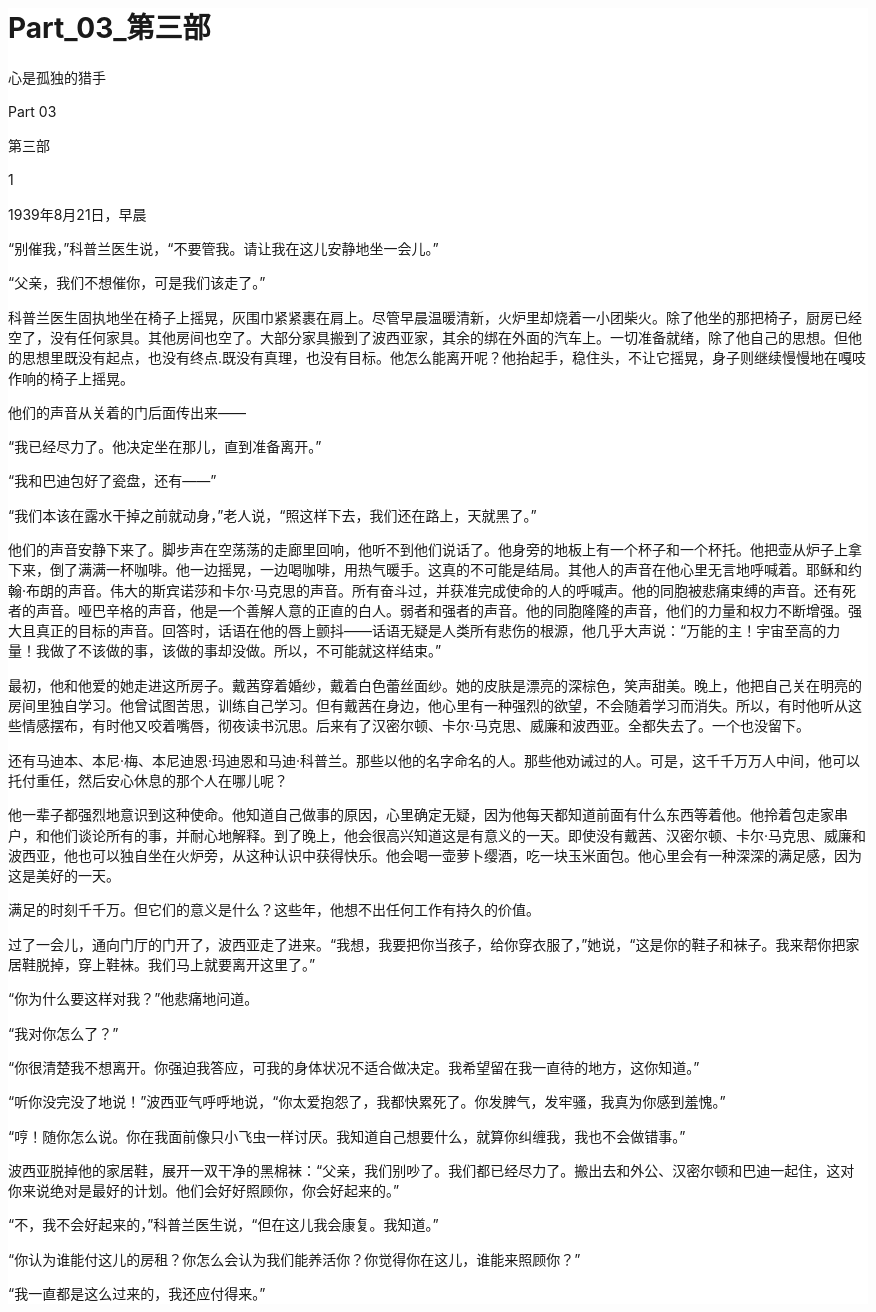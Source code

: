# Part_03_第三部

心是孤独的猎手

Part 03

第三部

1

1939年8月21日，早晨

“别催我，”科普兰医生说，“不要管我。请让我在这儿安静地坐一会儿。”

“父亲，我们不想催你，可是我们该走了。”

科普兰医生固执地坐在椅子上摇晃，灰围巾紧紧裹在肩上。尽管早晨温暖清新，火炉里却烧着一小团柴火。除了他坐的那把椅子，厨房已经空了，没有任何家具。其他房间也空了。大部分家具搬到了波西亚家，其余的绑在外面的汽车上。一切准备就绪，除了他自己的思想。但他的思想里既没有起点，也没有终点.既没有真理，也没有目标。他怎么能离开呢？他抬起手，稳住头，不让它摇晃，身子则继续慢慢地在嘎吱作响的椅子上摇晃。

他们的声音从关着的门后面传出来——

“我已经尽力了。他决定坐在那儿，直到准备离开。”

“我和巴迪包好了瓷盘，还有——”

“我们本该在露水干掉之前就动身，”老人说，“照这样下去，我们还在路上，天就黑了。”

他们的声音安静下来了。脚步声在空荡荡的走廊里回响，他听不到他们说话了。他身旁的地板上有一个杯子和一个杯托。他把壶从炉子上拿下来，倒了满满一杯咖啡。他一边摇晃，一边喝咖啡，用热气暖手。这真的不可能是结局。其他人的声音在他心里无言地呼喊着。耶稣和约翰·布朗的声音。伟大的斯宾诺莎和卡尔·马克思的声音。所有奋斗过，并获准完成使命的人的呼喊声。他的同胞被悲痛束缚的声音。还有死者的声音。哑巴辛格的声音，他是一个善解人意的正直的白人。弱者和强者的声音。他的同胞隆隆的声音，他们的力量和权力不断增强。强大且真正的目标的声音。回答时，话语在他的唇上颤抖——话语无疑是人类所有悲伤的根源，他几乎大声说：“万能的主！宇宙至高的力量！我做了不该做的事，该做的事却没做。所以，不可能就这样结束。”

最初，他和他爱的她走进这所房子。戴茜穿着婚纱，戴着白色蕾丝面纱。她的皮肤是漂亮的深棕色，笑声甜美。晚上，他把自己关在明亮的房间里独自学习。他曾试图苦思，训练自己学习。但有戴茜在身边，他心里有一种强烈的欲望，不会随着学习而消失。所以，有时他听从这些情感摆布，有时他又咬着嘴唇，彻夜读书沉思。后来有了汉密尔顿、卡尔·马克思、威廉和波西亚。全都失去了。一个也没留下。

还有马迪本、本尼·梅、本尼迪恩·玛迪恩和马迪·科普兰。那些以他的名字命名的人。那些他劝诫过的人。可是，这千千万万人中间，他可以托付重任，然后安心休息的那个人在哪儿呢？

他一辈子都强烈地意识到这种使命。他知道自己做事的原因，心里确定无疑，因为他每天都知道前面有什么东西等着他。他拎着包走家串户，和他们谈论所有的事，并耐心地解释。到了晚上，他会很高兴知道这是有意义的一天。即使没有戴茜、汉密尔顿、卡尔·马克思、威廉和波西亚，他也可以独自坐在火炉旁，从这种认识中获得快乐。他会喝一壶萝卜缨酒，吃一块玉米面包。他心里会有一种深深的满足感，因为这是美好的一天。

满足的时刻千千万。但它们的意义是什么？这些年，他想不出任何工作有持久的价值。

过了一会儿，通向门厅的门开了，波西亚走了进来。“我想，我要把你当孩子，给你穿衣服了，”她说，“这是你的鞋子和袜子。我来帮你把家居鞋脱掉，穿上鞋袜。我们马上就要离开这里了。”

“你为什么要这样对我？”他悲痛地问道。

“我对你怎么了？”

“你很清楚我不想离开。你强迫我答应，可我的身体状况不适合做决定。我希望留在我一直待的地方，这你知道。”

“听你没完没了地说！”波西亚气呼呼地说，“你太爱抱怨了，我都快累死了。你发脾气，发牢骚，我真为你感到羞愧。”

“哼！随你怎么说。你在我面前像只小飞虫一样讨厌。我知道自己想要什么，就算你纠缠我，我也不会做错事。”

波西亚脱掉他的家居鞋，展开一双干净的黑棉袜：“父亲，我们别吵了。我们都已经尽力了。搬出去和外公、汉密尔顿和巴迪一起住，这对你来说绝对是最好的计划。他们会好好照顾你，你会好起来的。”

“不，我不会好起来的，”科普兰医生说，“但在这儿我会康复。我知道。”

“你认为谁能付这儿的房租？你怎么会认为我们能养活你？你觉得你在这儿，谁能来照顾你？”

“我一直都是这么过来的，我还应付得来。”

